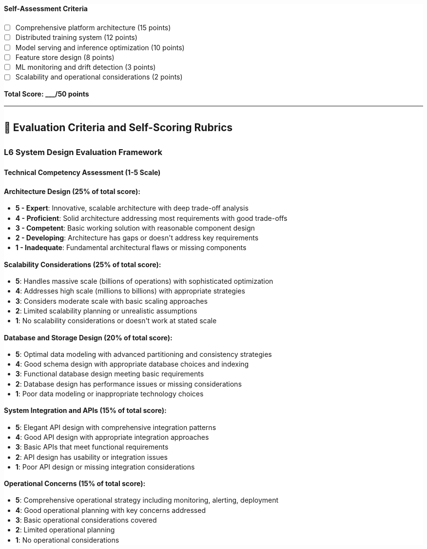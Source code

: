 ```python
```

#### Self-Assessment Criteria
- [ ] Comprehensive platform architecture (15 points)
- [ ] Distributed training system (12 points) 
- [ ] Model serving and inference optimization (10 points)
- [ ] Feature store design (8 points)
- [ ] ML monitoring and drift detection (3 points)
- [ ] Scalability and operational considerations (2 points)

**Total Score: ___/50 points**

---

## 🎯 Evaluation Criteria and Self-Scoring Rubrics

### L6 System Design Evaluation Framework

#### Technical Competency Assessment (1-5 Scale)

**Architecture Design (25% of total score):**
- **5 - Expert**: Innovative, scalable architecture with deep trade-off analysis
- **4 - Proficient**: Solid architecture addressing most requirements with good trade-offs
- **3 - Competent**: Basic working solution with reasonable component design
- **2 - Developing**: Architecture has gaps or doesn't address key requirements
- **1 - Inadequate**: Fundamental architectural flaws or missing components

**Scalability Considerations (25% of total score):**
- **5**: Handles massive scale (billions of operations) with sophisticated optimization
- **4**: Addresses high scale (millions to billions) with appropriate strategies  
- **3**: Considers moderate scale with basic scaling approaches
- **2**: Limited scalability planning or unrealistic assumptions
- **1**: No scalability considerations or doesn't work at stated scale

**Database and Storage Design (20% of total score):**
- **5**: Optimal data modeling with advanced partitioning and consistency strategies
- **4**: Good schema design with appropriate database choices and indexing
- **3**: Functional database design meeting basic requirements
- **2**: Database design has performance issues or missing considerations
- **1**: Poor data modeling or inappropriate technology choices

**System Integration and APIs (15% of total score):**
- **5**: Elegant API design with comprehensive integration patterns
- **4**: Good API design with appropriate integration approaches
- **3**: Basic APIs that meet functional requirements
- **2**: API design has usability or integration issues
- **1**: Poor API design or missing integration considerations

**Operational Concerns (15% of total score):**
- **5**: Comprehensive operational strategy including monitoring, alerting, deployment
- **4**: Good operational planning with key concerns addressed
- **3**: Basic operational considerations covered
- **2**: Limited operational planning
- **1**: No operational considerations
